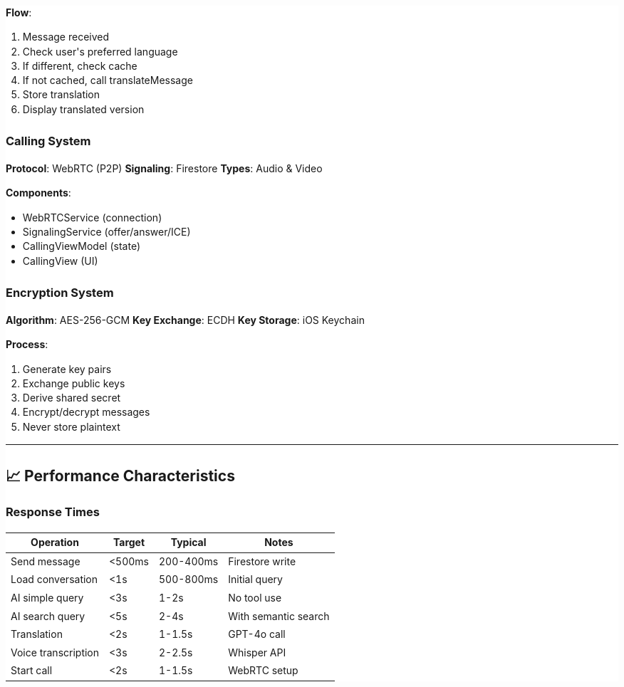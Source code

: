 **Flow**:
1. Message received
2. Check user's preferred language
3. If different, check cache
4. If not cached, call translateMessage
5. Store translation
6. Display translated version

### Calling System

**Protocol**: WebRTC (P2P)
**Signaling**: Firestore
**Types**: Audio & Video

**Components**:
- WebRTCService (connection)
- SignalingService (offer/answer/ICE)
- CallingViewModel (state)
- CallingView (UI)

### Encryption System

**Algorithm**: AES-256-GCM
**Key Exchange**: ECDH
**Key Storage**: iOS Keychain

**Process**:
1. Generate key pairs
2. Exchange public keys
3. Derive shared secret
4. Encrypt/decrypt messages
5. Never store plaintext

---

## 📈 Performance Characteristics

### Response Times

| Operation | Target | Typical | Notes |
|-----------|--------|---------|-------|
| Send message | <500ms | 200-400ms | Firestore write |
| Load conversation | <1s | 500-800ms | Initial query |
| AI simple query | <3s | 1-2s | No tool use |
| AI search query | <5s | 2-4s | With semantic search |
| Translation | <2s | 1-1.5s | GPT-4o call |
| Voice transcription | <3s | 2-2.5s | Whisper API |
| Start call | <2s | 1-1.5s | WebRTC setup |
